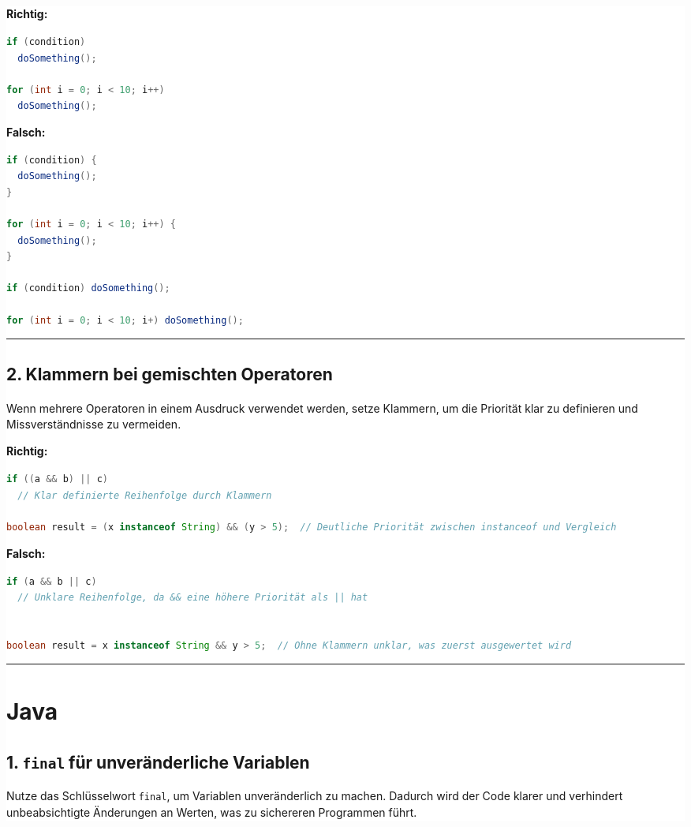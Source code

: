 **Richtig:**
```java
if (condition)
  doSomething();

for (int i = 0; i < 10; i++)
  doSomething();
```

**Falsch:**
```java
if (condition) {
  doSomething();
}

for (int i = 0; i < 10; i++) {
  doSomething();
}

if (condition) doSomething();

for (int i = 0; i < 10; i+) doSomething();
```
---

## 2. Klammern bei gemischten Operatoren
Wenn mehrere Operatoren in einem Ausdruck verwendet werden, setze Klammern, um die Priorität klar zu definieren und Missverständnisse zu vermeiden.

**Richtig:**
```java
if ((a && b) || c) 
  // Klar definierte Reihenfolge durch Klammern

boolean result = (x instanceof String) && (y > 5);  // Deutliche Priorität zwischen instanceof und Vergleich
```

**Falsch:**
```java
if (a && b || c) 
  // Unklare Reihenfolge, da && eine höhere Priorität als || hat


boolean result = x instanceof String && y > 5;  // Ohne Klammern unklar, was zuerst ausgewertet wird
```
---

# Java

## 1. `final` für unveränderliche Variablen
Nutze das Schlüsselwort `final`, um Variablen unveränderlich zu machen. Dadurch wird der Code klarer und verhindert unbeabsichtigte Änderungen an Werten, was zu sichereren Programmen führt.
